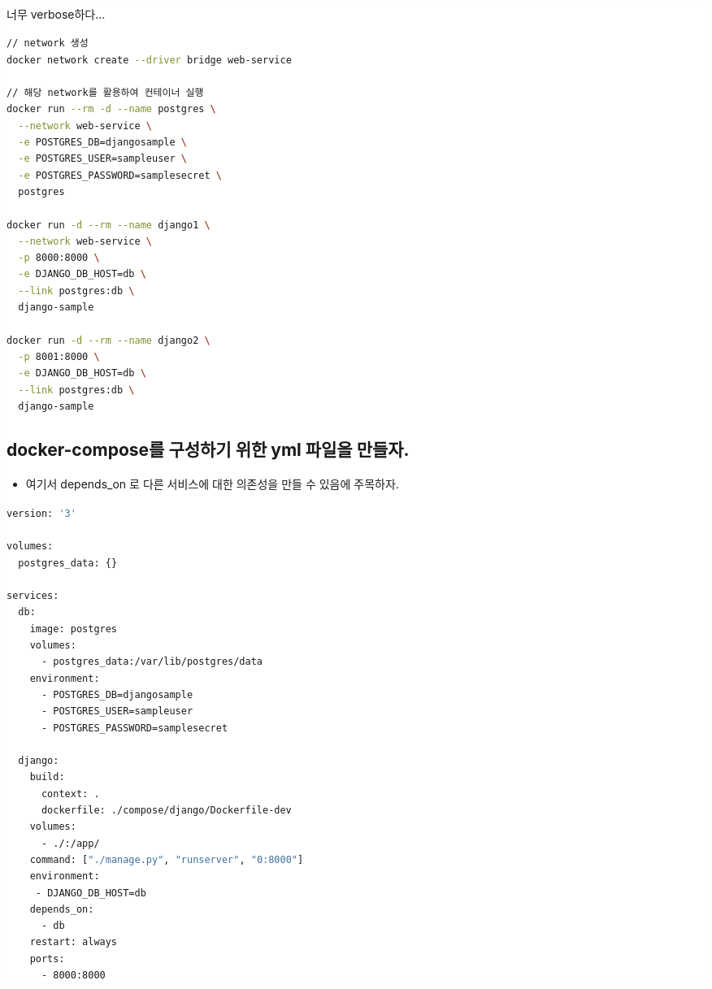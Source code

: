 너무 verbose하다...
```bash 
// network 생성
docker network create --driver bridge web-service

// 해당 network를 활용하여 컨테이너 실행
docker run --rm -d --name postgres \
  --network web-service \
  -e POSTGRES_DB=djangosample \
  -e POSTGRES_USER=sampleuser \
  -e POSTGRES_PASSWORD=samplesecret \
  postgres

docker run -d --rm --name django1 \
  --network web-service \
  -p 8000:8000 \
  -e DJANGO_DB_HOST=db \
  --link postgres:db \
  django-sample

docker run -d --rm --name django2 \
  -p 8001:8000 \
  -e DJANGO_DB_HOST=db \
  --link postgres:db \
  django-sample
```

## docker-compose를 구성하기 위한 yml 파일을 만들자. 
- 여기서 depends_on 로 다른 서비스에 대한 의존성을 만들 수 있음에 주목하자.
```bash
version: '3'

volumes:
  postgres_data: {}

services:
  db:
    image: postgres
    volumes:
      - postgres_data:/var/lib/postgres/data
    environment:
      - POSTGRES_DB=djangosample
      - POSTGRES_USER=sampleuser
      - POSTGRES_PASSWORD=samplesecret
      
  django:
    build:
      context: .
      dockerfile: ./compose/django/Dockerfile-dev
    volumes:
      - ./:/app/
    command: ["./manage.py", "runserver", "0:8000"]
    environment:
     - DJANGO_DB_HOST=db
    depends_on:
      - db
    restart: always
    ports:
      - 8000:8000
```
